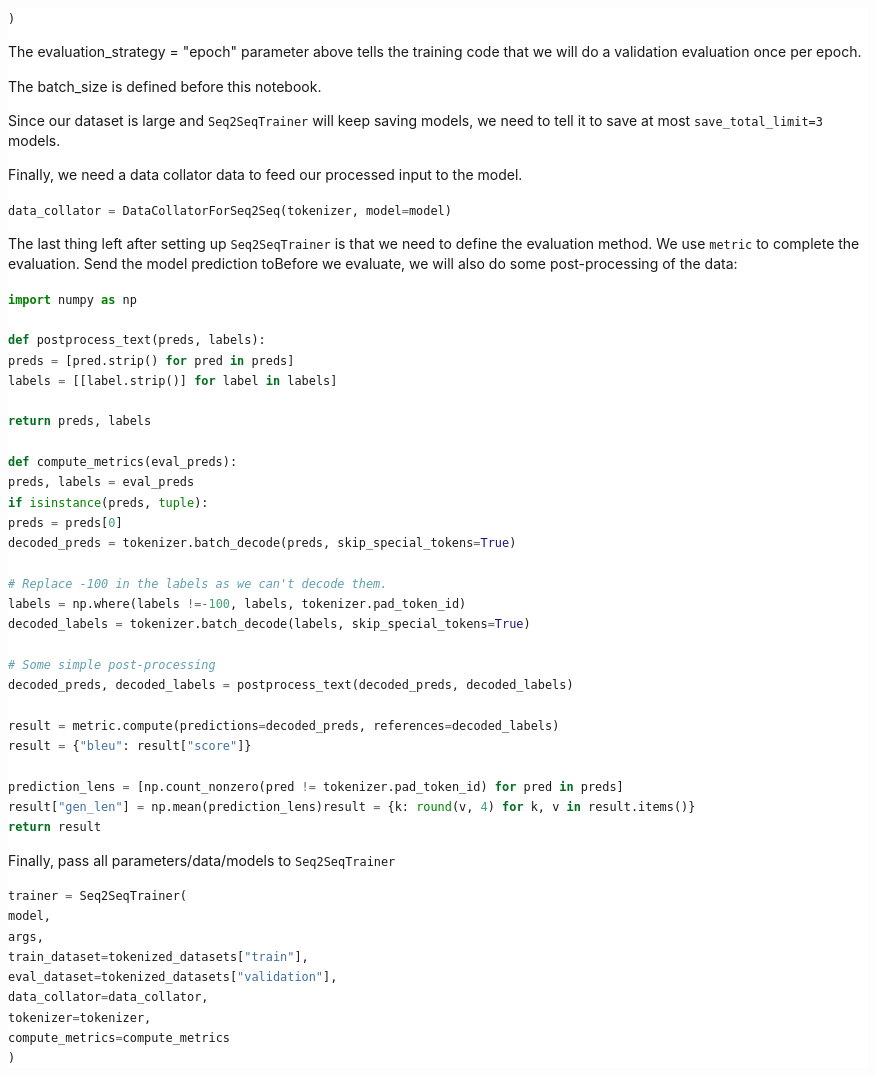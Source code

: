 ```python
)
```

The evaluation_strategy = "epoch" parameter above tells the training code that we will do a validation evaluation once per epoch.

The batch_size is defined before this notebook.

Since our dataset is large and `Seq2SeqTrainer` will keep saving models, we need to tell it to save at most `save_total_limit=3` models.

Finally, we need a data collator data to feed our processed input to the model.

```python
data_collator = DataCollatorForSeq2Seq(tokenizer, model=model)
```

The last thing left after setting up `Seq2SeqTrainer` is that we need to define the evaluation method. We use `metric` to complete the evaluation. Send the model prediction toBefore we evaluate, we will also do some post-processing of the data:

```python
import numpy as np

def postprocess_text(preds, labels):
preds = [pred.strip() for pred in preds]
labels = [[label.strip()] for label in labels]

return preds, labels

def compute_metrics(eval_preds):
preds, labels = eval_preds
if isinstance(preds, tuple):
preds = preds[0]
decoded_preds = tokenizer.batch_decode(preds, skip_special_tokens=True)

# Replace -100 in the labels as we can't decode them.
labels = np.where(labels !=-100, labels, tokenizer.pad_token_id)
decoded_labels = tokenizer.batch_decode(labels, skip_special_tokens=True)

# Some simple post-processing
decoded_preds, decoded_labels = postprocess_text(decoded_preds, decoded_labels)

result = metric.compute(predictions=decoded_preds, references=decoded_labels)
result = {"bleu": result["score"]}

prediction_lens = [np.count_nonzero(pred != tokenizer.pad_token_id) for pred in preds]
result["gen_len"] = np.mean(prediction_lens)result = {k: round(v, 4) for k, v in result.items()}
return result
```

Finally, pass all parameters/data/models to `Seq2SeqTrainer`

```python
trainer = Seq2SeqTrainer(
model,
args,
train_dataset=tokenized_datasets["train"],
eval_dataset=tokenized_datasets["validation"],
data_collator=data_collator,
tokenizer=tokenizer,
compute_metrics=compute_metrics
)
```
